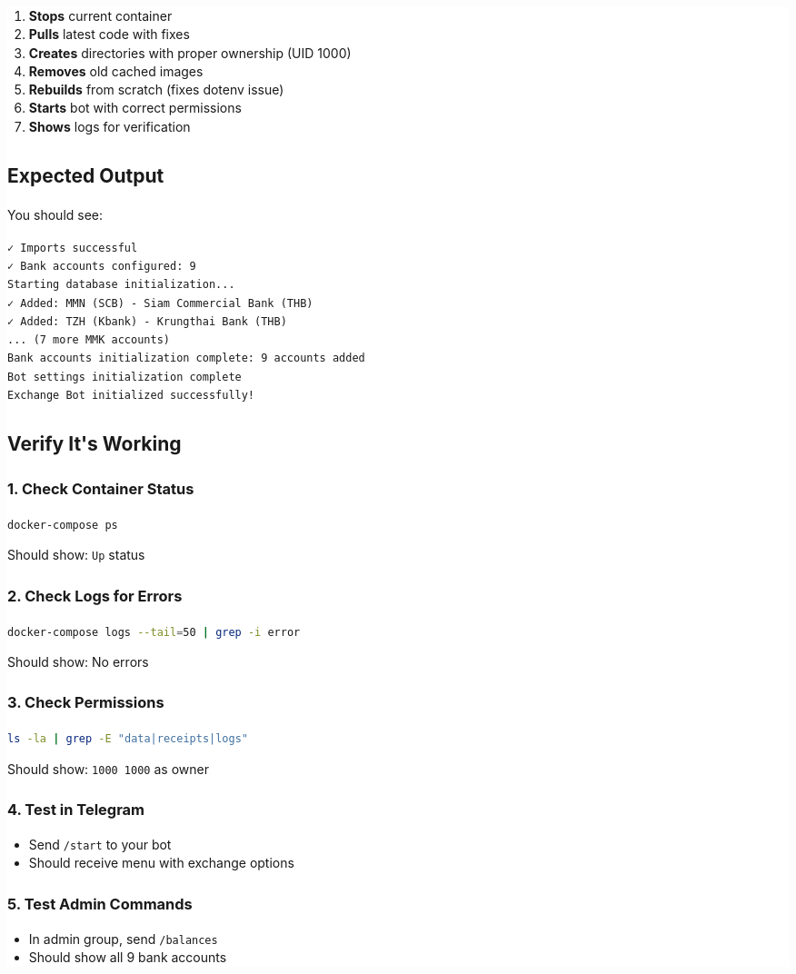 1. **Stops** current container
2. **Pulls** latest code with fixes
3. **Creates** directories with proper ownership (UID 1000)
4. **Removes** old cached images
5. **Rebuilds** from scratch (fixes dotenv issue)
6. **Starts** bot with correct permissions
7. **Shows** logs for verification

## Expected Output

You should see:
```
✓ Imports successful
✓ Bank accounts configured: 9
Starting database initialization...
✓ Added: MMN (SCB) - Siam Commercial Bank (THB)
✓ Added: TZH (Kbank) - Krungthai Bank (THB)
... (7 more MMK accounts)
Bank accounts initialization complete: 9 accounts added
Bot settings initialization complete
Exchange Bot initialized successfully!
```

## Verify It's Working

### 1. Check Container Status
```bash
docker-compose ps
```
Should show: `Up` status

### 2. Check Logs for Errors
```bash
docker-compose logs --tail=50 | grep -i error
```
Should show: No errors

### 3. Check Permissions
```bash
ls -la | grep -E "data|receipts|logs"
```
Should show: `1000 1000` as owner

### 4. Test in Telegram
- Send `/start` to your bot
- Should receive menu with exchange options

### 5. Test Admin Commands
- In admin group, send `/balances`
- Should show all 9 bank accounts
